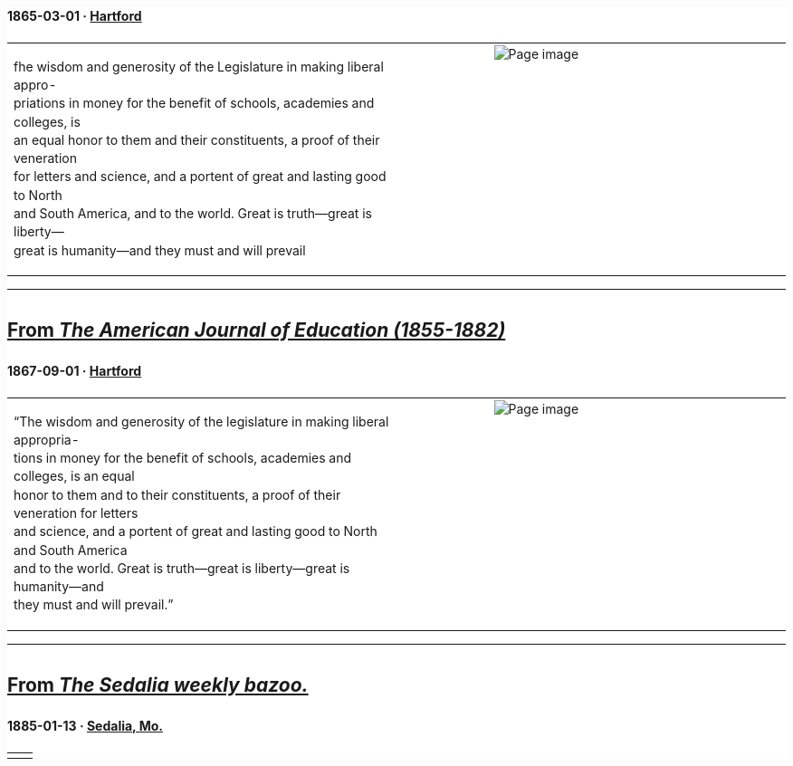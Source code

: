 #### 1865-03-01 &middot; [Hartford](http://dbpedia.org/resource/Hartford%2C_Connecticut)

<table style="width: 100%;"><tr><td style="width: 50%">

  
  
fhe wisdom and generosity of the Legislature in making liberal appro-  
priations in money for the benefit of schools, academies and colleges, is  
an equal honor to them and their constituents, a proof of their veneration  
for letters and science, and a portent of great and lasting good to North  
and South America, and to the world. Great is truth—great is liberty—  
great is humanity—and they must and will prevail
</td><td style="width: 50%; max-height: 75%; margin: auto; display: block;">
<img alt="Page image" src="https://iiif.archive.org/image/iiif/2/sim_american-journal-of-education-1855_1865-03_15_13%2Fsim_american-journal-of-education-1855_1865-03_15_13_jp2.zip%2Fsim_american-journal-of-education-1855_1865-03_15_13_jp2%2Fsim_american-journal-of-education-1855_1865-03_15_13_0009.jp2/pct:20.49019607843137,29.982311320754718,63.23529411764706,9.316037735849056/600,/0/default.jpg"/>
</td>
</tr></table>

---

## [From _The American Journal of Education (1855-1882)_](https://archive.org/details/sim_american-journal-of-education-1855_1867-09_17_1/page/n52/mode/1up?view=theater)

#### 1867-09-01 &middot; [Hartford](http://dbpedia.org/resource/Hartford%2C_Connecticut)

<table style="width: 100%;"><tr><td style="width: 50%">

  
  
“The wisdom and generosity of the legislature in making liberal appropria-  
tions in money for the benefit of schools, academies and colleges, is an equal  
honor to them and to their constituents, a proof of their veneration for letters  
and science, and a portent of great and lasting good to North and South America  
and to the world. Great is truth—great is liberty—great is humanity—and  
they must and will prevail.”
</td><td style="width: 50%; max-height: 75%; margin: auto; display: block;">
<img alt="Page image" src="https://iiif.archive.org/image/iiif/2/sim_american-journal-of-education-1855_1867-09_17_1%2Fsim_american-journal-of-education-1855_1867-09_17_1_jp2.zip%2Fsim_american-journal-of-education-1855_1867-09_17_1_jp2%2Fsim_american-journal-of-education-1855_1867-09_17_1_0052.jp2/pct:12.843137254901961,53.826530612244895,64.16666666666667,7.964852607709751/600,/0/default.jpg"/>
</td>
</tr></table>

---

## [From _The Sedalia weekly bazoo._](https://www.loc.gov/resource/sn90061066/1885-01-13/ed-1/?sp=6)

#### 1885-01-13 &middot; [Sedalia, Mo.](http://dbpedia.org/resource/Sedalia%2C_Missouri)

<table style="width: 100%;"><tr><td style="width: 50%">

  
  